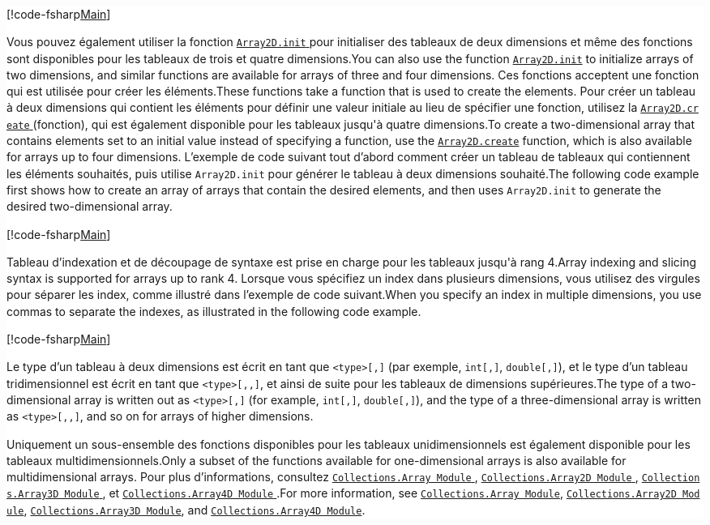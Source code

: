 [!code-fsharp[Main](../../../samples/snippets/fsharp/arrays/snippet20.fs)]

<span data-ttu-id="6d026-179">Vous pouvez également utiliser la fonction [ `Array2D.init` ](https://msdn.microsoft.com/library/9de07e95-bc21-4927-b5b4-08fdec882c7b) pour initialiser des tableaux de deux dimensions et même des fonctions sont disponibles pour les tableaux de trois et quatre dimensions.</span><span class="sxs-lookup"><span data-stu-id="6d026-179">You can also use the function [`Array2D.init`](https://msdn.microsoft.com/library/9de07e95-bc21-4927-b5b4-08fdec882c7b) to initialize arrays of two dimensions, and similar functions are available for arrays of three and four dimensions.</span></span> <span data-ttu-id="6d026-180">Ces fonctions acceptent une fonction qui est utilisée pour créer les éléments.</span><span class="sxs-lookup"><span data-stu-id="6d026-180">These functions take a function that is used to create the elements.</span></span> <span data-ttu-id="6d026-181">Pour créer un tableau à deux dimensions qui contient les éléments pour définir une valeur initiale au lieu de spécifier une fonction, utilisez la [ `Array2D.create` ](https://msdn.microsoft.com/library/36c9d980-b241-4a20-bc64-bcfa0205d804) (fonction), qui est également disponible pour les tableaux jusqu'à quatre dimensions.</span><span class="sxs-lookup"><span data-stu-id="6d026-181">To create a two-dimensional array that contains elements set to an initial value instead of specifying a function, use the [`Array2D.create`](https://msdn.microsoft.com/library/36c9d980-b241-4a20-bc64-bcfa0205d804) function, which is also available for arrays up to four dimensions.</span></span> <span data-ttu-id="6d026-182">L’exemple de code suivant tout d’abord comment créer un tableau de tableaux qui contiennent les éléments souhaités, puis utilise `Array2D.init` pour générer le tableau à deux dimensions souhaité.</span><span class="sxs-lookup"><span data-stu-id="6d026-182">The following code example first shows how to create an array of arrays that contain the desired elements, and then uses `Array2D.init` to generate the desired two-dimensional array.</span></span>

[!code-fsharp[Main](../../../samples/snippets/fsharp/arrays/snippet21.fs)]

<span data-ttu-id="6d026-183">Tableau d’indexation et de découpage de syntaxe est prise en charge pour les tableaux jusqu'à rang 4.</span><span class="sxs-lookup"><span data-stu-id="6d026-183">Array indexing and slicing syntax is supported for arrays up to rank 4.</span></span> <span data-ttu-id="6d026-184">Lorsque vous spécifiez un index dans plusieurs dimensions, vous utilisez des virgules pour séparer les index, comme illustré dans l’exemple de code suivant.</span><span class="sxs-lookup"><span data-stu-id="6d026-184">When you specify an index in multiple dimensions, you use commas to separate the indexes, as illustrated in the following code example.</span></span>

[!code-fsharp[Main](../../../samples/snippets/fsharp/arrays/snippet22.fs)]
    
<span data-ttu-id="6d026-185">Le type d’un tableau à deux dimensions est écrit en tant que `<type>[,]` (par exemple, `int[,]`, `double[,]`), et le type d’un tableau tridimensionnel est écrit en tant que `<type>[,,]`, et ainsi de suite pour les tableaux de dimensions supérieures.</span><span class="sxs-lookup"><span data-stu-id="6d026-185">The type of a two-dimensional array is written out as `<type>[,]` (for example, `int[,]`, `double[,]`), and the type of a three-dimensional array is written as `<type>[,,]`, and so on for arrays of higher dimensions.</span></span>

<span data-ttu-id="6d026-186">Uniquement un sous-ensemble des fonctions disponibles pour les tableaux unidimensionnels est également disponible pour les tableaux multidimensionnels.</span><span class="sxs-lookup"><span data-stu-id="6d026-186">Only a subset of the functions available for one-dimensional arrays is also available for multidimensional arrays.</span></span> <span data-ttu-id="6d026-187">Pour plus d’informations, consultez [ `Collections.Array Module` ](https://msdn.microsoft.com/visualfsharpdocs/conceptual/collections.array-module-%5bfsharp%5d), [ `Collections.Array2D Module` ](https://msdn.microsoft.com/visualfsharpdocs/conceptual/collections.array2d-module-%5bfsharp%5d), [ `Collections.Array3D Module` ](https://msdn.microsoft.com/visualfsharpdocs/conceptual/collections.array3d-module-%5bfsharp%5d), et [ `Collections.Array4D Module` ](https://msdn.microsoft.com/visualfsharpdocs/conceptual/collections.array4d-module-%5bfsharp%5d).</span><span class="sxs-lookup"><span data-stu-id="6d026-187">For more information, see [`Collections.Array Module`](https://msdn.microsoft.com/visualfsharpdocs/conceptual/collections.array-module-%5bfsharp%5d), [`Collections.Array2D Module`](https://msdn.microsoft.com/visualfsharpdocs/conceptual/collections.array2d-module-%5bfsharp%5d), [`Collections.Array3D Module`](https://msdn.microsoft.com/visualfsharpdocs/conceptual/collections.array3d-module-%5bfsharp%5d), and [`Collections.Array4D Module`](https://msdn.microsoft.com/visualfsharpdocs/conceptual/collections.array4d-module-%5bfsharp%5d).</span></span>
